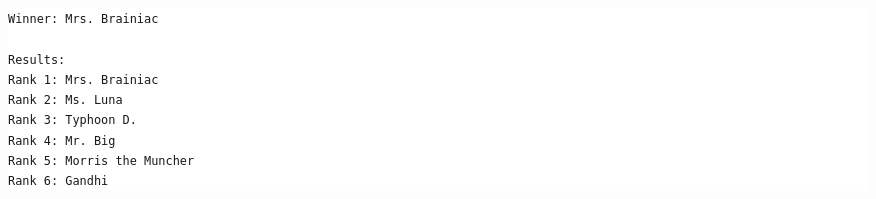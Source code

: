 ```txt
Winner: Mrs. Brainiac

Results:
Rank 1: Mrs. Brainiac
Rank 2: Ms. Luna
Rank 3: Typhoon D.
Rank 4: Mr. Big
Rank 5: Morris the Muncher
Rank 6: Gandhi
```


